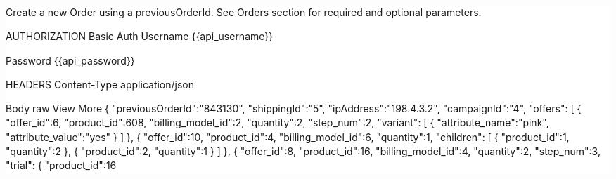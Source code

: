 Create a new Order using a previousOrderId. See Orders section for required and optional parameters.

AUTHORIZATION
Basic Auth
Username
{{api_username}}

Password
{{api_password}}

HEADERS
Content-Type
application/json

Body
raw
View More
{
  "previousOrderId":"843130",
  "shippingId":"5",
  "ipAddress":"198.4.3.2",
  "campaignId":"4",
  "offers":
  [
    {
      "offer_id":6,
      "product_id":608,
      "billing_model_id":2,
      "quantity":2,
      "step_num":2,
      "variant":
      [
      	{
      		"attribute_name":"pink",
      		"attribute_value":"yes"
      	}
      ]
    },
    {
      "offer_id":10,
      "product_id":4,
      "billing_model_id":6,
      "quantity":1,
      "children":
      [
        {
          "product_id":1,
          "quantity":2
        },
        {
          "product_id":2,
          "quantity":1
        }
      ]
    },
    {
      "offer_id":8,
      "product_id":16,
      "billing_model_id":4,
      "quantity":2,
      "step_num":3,
      "trial":
      {
      	"product_id":16